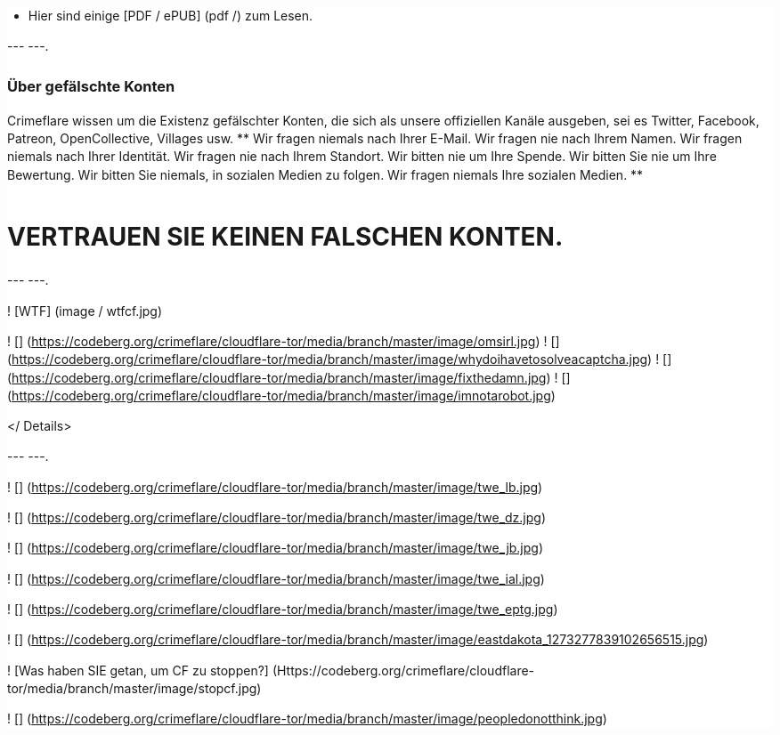 * Hier sind einige [PDF / ePUB] (pdf /) zum Lesen.


--- ---.

### Über gefälschte Konten

Crimeflare wissen um die Existenz gefälschter Konten, die sich als unsere offiziellen Kanäle ausgeben, sei es Twitter, Facebook, Patreon, OpenCollective, Villages usw.
** Wir fragen niemals nach Ihrer E-Mail.
Wir fragen nie nach Ihrem Namen.
Wir fragen niemals nach Ihrer Identität.
Wir fragen nie nach Ihrem Standort.
Wir bitten nie um Ihre Spende.
Wir bitten Sie nie um Ihre Bewertung.
Wir bitten Sie niemals, in sozialen Medien zu folgen.
Wir fragen niemals Ihre sozialen Medien. **

# VERTRAUEN SIE KEINEN FALSCHEN KONTEN.


--- ---.

! [WTF] (image / wtfcf.jpg)

! [] (https://codeberg.org/crimeflare/cloudflare-tor/media/branch/master/image/omsirl.jpg)
! [] (https://codeberg.org/crimeflare/cloudflare-tor/media/branch/master/image/whydoihavetosolveacaptcha.jpg)
! [] (https://codeberg.org/crimeflare/cloudflare-tor/media/branch/master/image/fixthedamn.jpg)
! [] (https://codeberg.org/crimeflare/cloudflare-tor/media/branch/master/image/imnotarobot.jpg)

</ Details>

--- ---.


! [] (https://codeberg.org/crimeflare/cloudflare-tor/media/branch/master/image/twe_lb.jpg)

! [] (https://codeberg.org/crimeflare/cloudflare-tor/media/branch/master/image/twe_dz.jpg)

! [] (https://codeberg.org/crimeflare/cloudflare-tor/media/branch/master/image/twe_jb.jpg)

! [] (https://codeberg.org/crimeflare/cloudflare-tor/media/branch/master/image/twe_ial.jpg)

! [] (https://codeberg.org/crimeflare/cloudflare-tor/media/branch/master/image/twe_eptg.jpg)

! [] (https://codeberg.org/crimeflare/cloudflare-tor/media/branch/master/image/eastdakota_1273277839102656515.jpg)

! [Was haben SIE getan, um CF zu stoppen?] (Https://codeberg.org/crimeflare/cloudflare-tor/media/branch/master/image/stopcf.jpg)

! [] (https://codeberg.org/crimeflare/cloudflare-tor/media/branch/master/image/peopledonotthink.jpg)